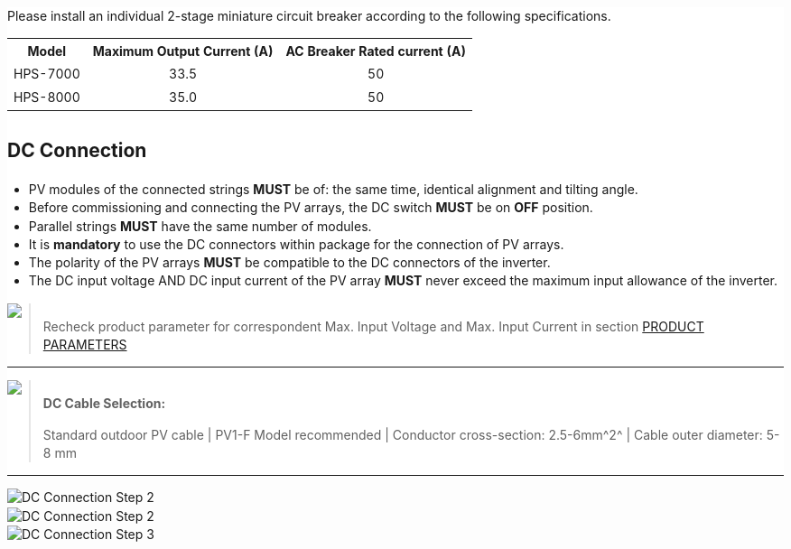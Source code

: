 Please install an individual 2-stage miniature circuit breaker according to the following specifications.
<table>
	<tr>
        <th align = "center">Model</th>
        <th align = "center">Maximum Output Current (A)</th>
        <th align = "center">AC Breaker Rated current (A)</th>
	</tr>
    <tr>
        <td align = "center">HPS-7000</td>
        <td align = "center">33.5</td>
        <td align = "center">50</td>
    </tr>
    <tr>
        <td align = "center">HPS-8000</td>
        <td align = "center">35.0</td>
        <td align = "center">50</td>
    </tr>
</table>

## DC Connection

- PV modules of the connected strings **MUST** be of: the same time, identical alignment and tilting angle.
- Before commissioning and connecting the PV arrays, the DC switch **MUST** be on **OFF** position.
- Parallel strings **MUST** have the same number of modules.
- It is **mandatory** to use the DC connectors within package for the connection of PV arrays. 
- The polarity of the PV arrays **MUST** be compatible to the DC connectors of the inverter.
- The DC input voltage AND DC input current of the PV array **MUST** never exceed the maximum input allowance of the inverter.

<img src="https://i.loli.net/2020/12/18/Kjuqr43seaWD1yJ.png" align = "left" width = 1080/>

> Recheck product parameter for correspondent Max. Input Voltage and Max. Input Current in section [PRODUCT PARAMETERS](#product-parameters)

<hr/>

<img src="https://i.loli.net/2020/12/18/Kjuqr43seaWD1yJ.png" align = "left" width = 1080/>

>**DC Cable Selection:**
>
>Standard outdoor PV cable | PV1-F Model recommended | Conductor cross-section: 2.5-6mm^2^ | Cable outer diameter: 5-8 mm

<hr/>

<img src="https://i.loli.net/2020/12/24/koi7ajg5yOtEMLs.png" align="left" width= "600px" alt="DC Connection Step 2"/>

<img src="https://i.loli.net/2020/12/24/xHTWhO3FZMdcymj.png" align="left" width= "600px" alt="DC Connection Step 2"/>

<img src="https://i.loli.net/2020/12/24/s87LjRAJV3vq2bx.png" align="left" width= "600px" alt="DC Connection Step 3"/>
